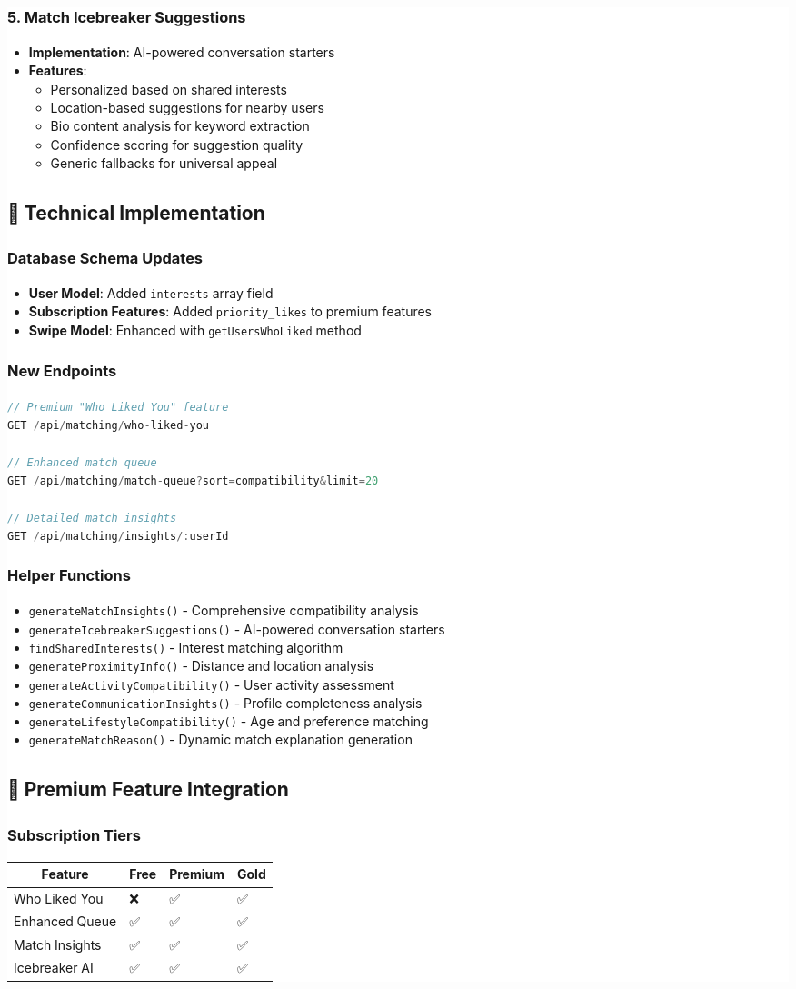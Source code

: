 ### 5. Match Icebreaker Suggestions

- **Implementation**: AI-powered conversation starters
- **Features**:
  - Personalized based on shared interests
  - Location-based suggestions for nearby users
  - Bio content analysis for keyword extraction
  - Confidence scoring for suggestion quality
  - Generic fallbacks for universal appeal

## 🔧 Technical Implementation

### Database Schema Updates

- **User Model**: Added `interests` array field
- **Subscription Features**: Added `priority_likes` to premium features
- **Swipe Model**: Enhanced with `getUsersWhoLiked` method

### New Endpoints

```javascript
// Premium "Who Liked You" feature
GET /api/matching/who-liked-you

// Enhanced match queue
GET /api/matching/match-queue?sort=compatibility&limit=20

// Detailed match insights
GET /api/matching/insights/:userId
```

### Helper Functions

- `generateMatchInsights()` - Comprehensive compatibility analysis
- `generateIcebreakerSuggestions()` - AI-powered conversation starters
- `findSharedInterests()` - Interest matching algorithm
- `generateProximityInfo()` - Distance and location analysis
- `generateActivityCompatibility()` - User activity assessment
- `generateCommunicationInsights()` - Profile completeness analysis
- `generateLifestyleCompatibility()` - Age and preference matching
- `generateMatchReason()` - Dynamic match explanation generation

## 💎 Premium Feature Integration

### Subscription Tiers

| Feature        | Free | Premium | Gold |
| -------------- | ---- | ------- | ---- |
| Who Liked You  | ❌   | ✅      | ✅   |
| Enhanced Queue | ✅   | ✅      | ✅   |
| Match Insights | ✅   | ✅      | ✅   |
| Icebreaker AI  | ✅   | ✅      | ✅   |
